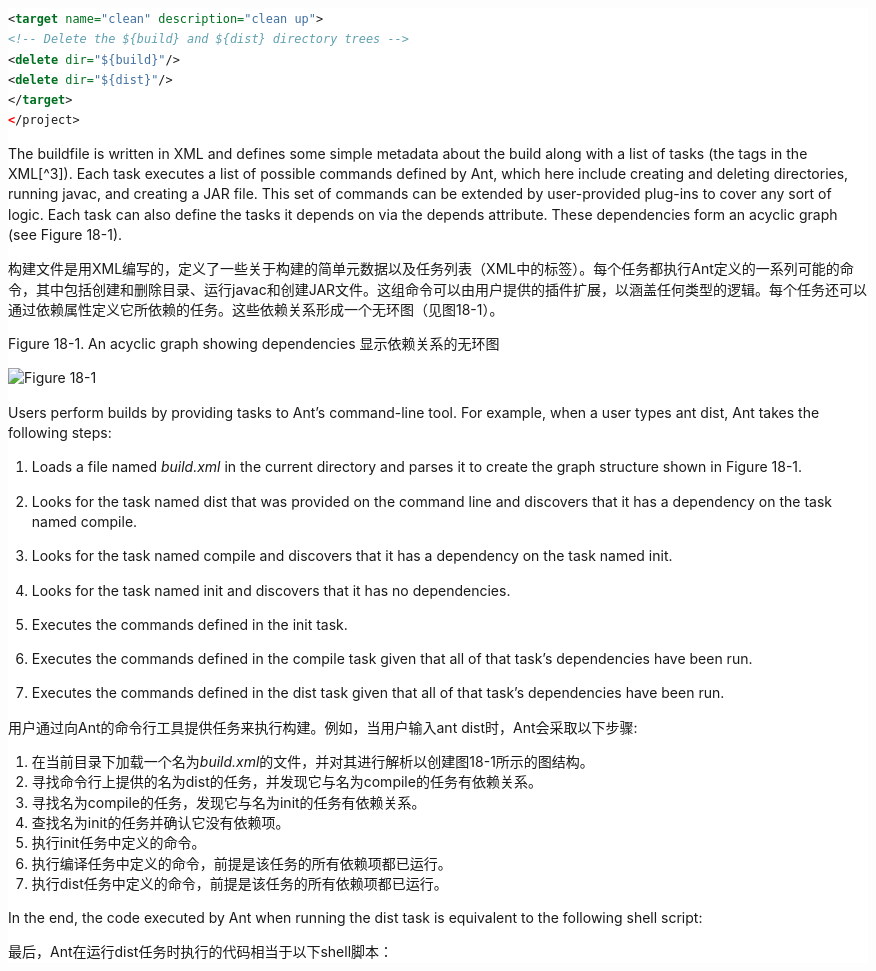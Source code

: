 ``` XML
<target name="clean" description="clean up">
<!-- Delete the ${build} and ${dist} directory trees -->
<delete dir="${build}"/>
<delete dir="${dist}"/>
</target>
</project>
```
The buildfile is written in XML and defines some simple metadata about the build along with a list of tasks (the <target> tags in the XML[^3]). Each task executes a list of possible commands defined by Ant, which here include creating and deleting directories, running javac, and creating a JAR file. This set of commands can be extended by user-provided plug-ins to cover any sort of logic. Each task can also define the tasks it depends on via the depends attribute. These dependencies form an acyclic graph (see Figure 18-1).

构建文件是用XML编写的，定义了一些关于构建的简单元数据以及任务列表（XML中的<target>标签）。每个任务都执行Ant定义的一系列可能的命令，其中包括创建和删除目录、运行javac和创建JAR文件。这组命令可以由用户提供的插件扩展，以涵盖任何类型的逻辑。每个任务还可以通过依赖属性定义它所依赖的任务。这些依赖关系形成一个无环图（见图18-1）。

Figure 18-1. An acyclic graph showing dependencies 显示依赖关系的无环图

![Figure 18-1](./images/Figure%2018-1.jpg)

Users perform builds by providing tasks to Ant’s command-line tool. For example, when a user types ant dist, Ant takes the following steps:

1. Loads a file named *build.xml* in the current directory and parses it to create the graph structure shown in Figure 18-1.

2. Looks for the task named dist that was provided on the command line and discovers that it has a dependency on the task named compile.

3. Looks for the task named compile and discovers that it has a dependency on the task named init.

4. Looks for the task named init and discovers that it has no dependencies.

5. Executes the commands defined in the init task.

6. Executes the commands defined in the compile task given that all of that task’s dependencies have been run.

7. Executes the commands defined in the dist task given that all of that task’s dependencies have been run.

用户通过向Ant的命令行工具提供任务来执行构建。例如，当用户输入ant dist时，Ant会采取以下步骤:

1. 在当前目录下加载一个名为*build.xml*的文件，并对其进行解析以创建图18-1所示的图结构。
2. 寻找命令行上提供的名为dist的任务，并发现它与名为compile的任务有依赖关系。
3. 寻找名为compile的任务，发现它与名为init的任务有依赖关系。
4. 查找名为init的任务并确认它没有依赖项。
5. 执行init任务中定义的命令。
6. 执行编译任务中定义的命令，前提是该任务的所有依赖项都已运行。
7. 执行dist任务中定义的命令，前提是该任务的所有依赖项都已运行。

In the end, the code executed by Ant when running the dist task is equivalent to the following shell script:

最后，Ant在运行dist任务时执行的代码相当于以下shell脚本：

